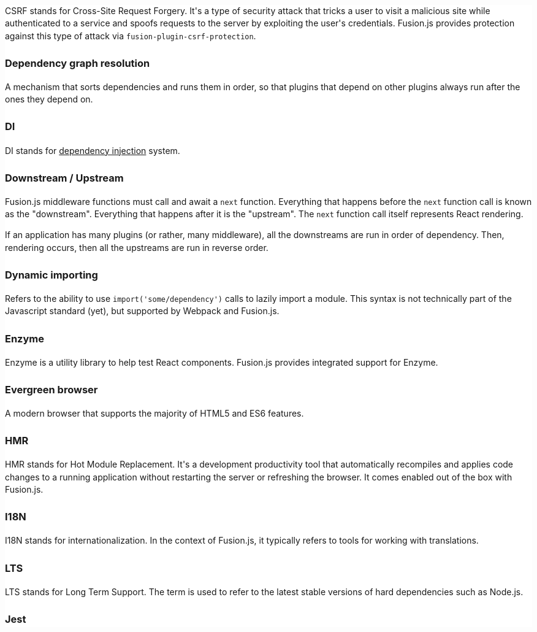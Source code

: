 CSRF stands for Cross-Site Request Forgery. It's a type of security attack that tricks a user to visit a malicious site while authenticated to a service and spoofs requests to the server by exploiting the user's credentials. Fusion.js provides protection against this type of attack via `fusion-plugin-csrf-protection`.

### Dependency graph resolution

A mechanism that sorts dependencies and runs them in order, so that plugins that depend on other plugins always run after the ones they depend on.

### DI

DI stands for [dependency injection](#dependency-injection) system.

### Downstream / Upstream

Fusion.js middleware functions must call and await a `next` function. Everything that happens before the `next` function call is known as the "downstream". Everything that happens after it is the "upstream". The `next` function call itself represents React rendering.

If an application has many plugins (or rather, many middleware), all the downstreams are run in order of dependency. Then, rendering occurs, then all the upstreams are run in reverse order.

### Dynamic importing

Refers to the ability to use `import('some/dependency')` calls to lazily import a module. This syntax is not technically part of the Javascript standard (yet), but supported by Webpack and Fusion.js.

### Enzyme

Enzyme is a utility library to help test React components. Fusion.js provides integrated support for Enzyme.

### Evergreen browser

A modern browser that supports the majority of HTML5 and ES6 features.

### HMR

HMR stands for Hot Module Replacement. It's a development productivity tool that automatically recompiles and applies code changes to a running application without restarting the server or refreshing the browser. It comes enabled out of the box with Fusion.js.

### I18N

I18N stands for internationalization. In the context of Fusion.js, it typically refers to tools for working with translations.

### LTS

LTS stands for Long Term Support. The term is used to refer to the latest stable versions of hard dependencies such as Node.js.

### Jest
